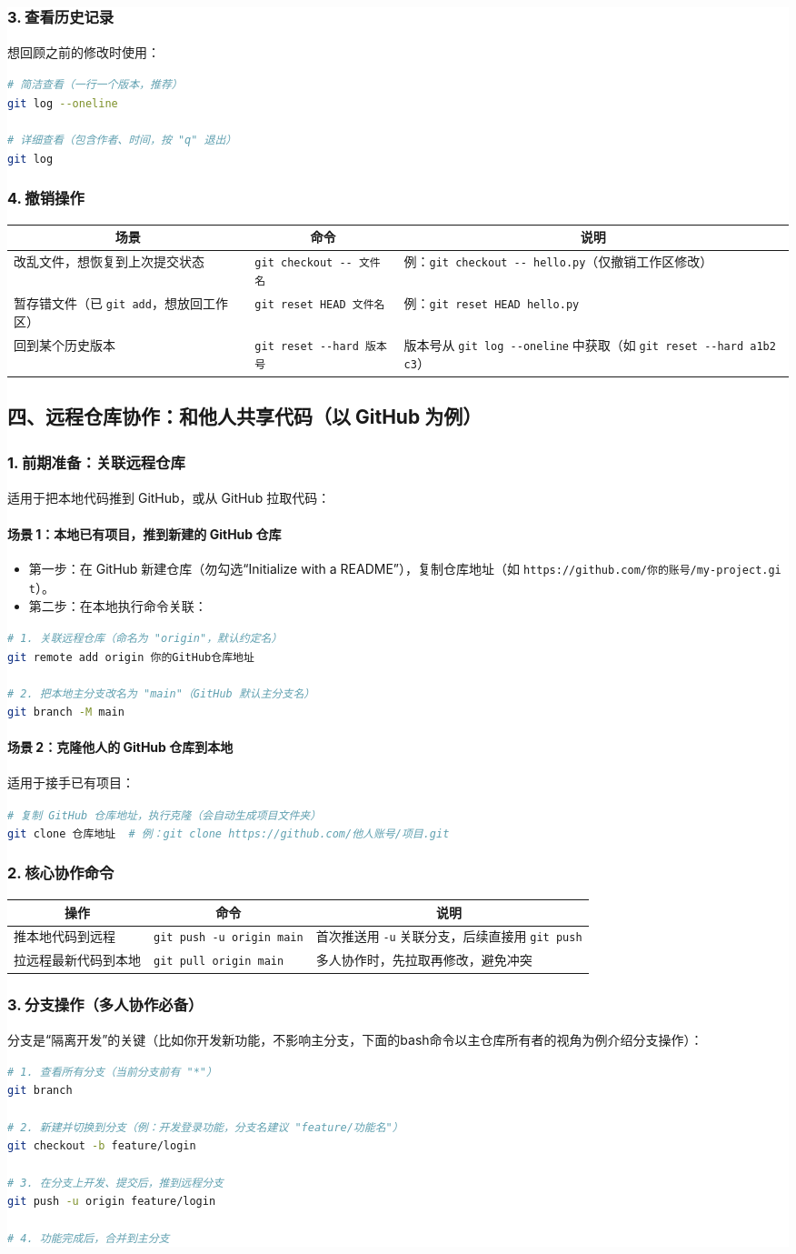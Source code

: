 ### 3. 查看历史记录
想回顾之前的修改时使用：
```bash
# 简洁查看（一行一个版本，推荐）
git log --oneline

# 详细查看（包含作者、时间，按 "q" 退出）
git log
```

### 4. 撤销操作
| 场景 | 命令 | 说明 |
|------|------|------|
| 改乱文件，想恢复到上次提交状态 | `git checkout -- 文件名` | 例：`git checkout -- hello.py`（仅撤销工作区修改） |
| 暂存错文件（已 `git add`，想放回工作区） | `git reset HEAD 文件名` | 例：`git reset HEAD hello.py` |
| 回到某个历史版本 | `git reset --hard 版本号` | 版本号从 `git log --oneline` 中获取（如 `git reset --hard a1b2c3`） |


## 四、远程仓库协作：和他人共享代码（以 GitHub 为例）
### 1. 前期准备：关联远程仓库
适用于把本地代码推到 GitHub，或从 GitHub 拉取代码：
#### 场景 1：本地已有项目，推到新建的 GitHub 仓库
- 第一步：在 GitHub 新建仓库（勿勾选“Initialize with a README”），复制仓库地址（如 `https://github.com/你的账号/my-project.git`）。
- 第二步：在本地执行命令关联：
```bash
# 1. 关联远程仓库（命名为 "origin"，默认约定名）
git remote add origin 你的GitHub仓库地址

# 2. 把本地主分支改名为 "main"（GitHub 默认主分支名）
git branch -M main
```

#### 场景 2：克隆他人的 GitHub 仓库到本地
适用于接手已有项目：
```bash
# 复制 GitHub 仓库地址，执行克隆（会自动生成项目文件夹）
git clone 仓库地址  # 例：git clone https://github.com/他人账号/项目.git
```

### 2. 核心协作命令
| 操作 | 命令 | 说明 |
|------|------|------|
| 推本地代码到远程 | `git push -u origin main` | 首次推送用 `-u` 关联分支，后续直接用 `git push` |
| 拉远程最新代码到本地 | `git pull origin main` | 多人协作时，先拉取再修改，避免冲突 |

### 3. 分支操作（多人协作必备）
分支是“隔离开发”的关键（比如你开发新功能，不影响主分支，下面的bash命令以主仓库所有者的视角为例介绍分支操作）：
```bash
# 1. 查看所有分支（当前分支前有 "*"）
git branch

# 2. 新建并切换到分支（例：开发登录功能，分支名建议 "feature/功能名"）
git checkout -b feature/login

# 3. 在分支上开发、提交后，推到远程分支
git push -u origin feature/login

# 4. 功能完成后，合并到主分支
```